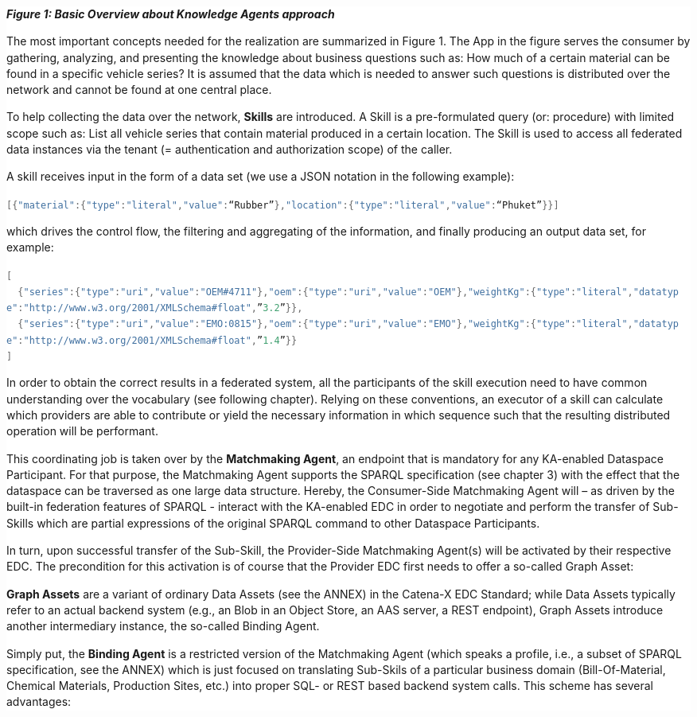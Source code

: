 ***Figure 1: Basic Overview about Knowledge Agents approach***

The most important concepts needed for the realization are summarized in Figure 1. The App in the figure serves the consumer by gathering, analyzing, and presenting the knowledge about business questions such as: How much of a certain material can be found in a specific vehicle series? It is assumed that the data which is needed to answer such questions is distributed over the network and cannot be found at one central place.

To help collecting the data over the network, **Skills** are introduced. A Skill is a pre-formulated query (or: procedure) with limited scope such as: List all vehicle series that contain material produced in a certain location. The Skill is used to access all federated data instances via the tenant (= authentication and authorization scope) of the caller.

A skill receives input in the form of a data set (we use a JSON notation in the following example):

```csharp
[{"material":{"type":"literal","value":“Rubber”},"location":{"type":"literal","value":“Phuket”}}]
```

which drives the control flow, the filtering and aggregating  of the information, and finally producing an output data set, for example:

```csharp
[
  {"series":{"type":"uri","value":"OEM#4711"},"oem":{"type":"uri","value":"OEM"},"weightKg":{"type":"literal","datatype":"http://www.w3.org/2001/XMLSchema#float",”3.2”}},
  {"series":{"type":"uri","value":"EMO:0815"},"oem":{"type":"uri","value":"EMO"},"weightKg":{"type":"literal","datatype":"http://www.w3.org/2001/XMLSchema#float",”1.4”}}
]
```

In order to obtain the correct results in a federated system, all the participants of the skill execution need to have common understanding over the vocabulary (see following chapter). Relying on these conventions, an executor of a skill can calculate which providers are able to contribute or yield the necessary information in which sequence such that the resulting distributed operation will be performant.

This coordinating job is taken over by the **Matchmaking Agent**, an endpoint that is mandatory for any KA-enabled Dataspace Participant. For that purpose, the Matchmaking Agent supports the SPARQL specification (see chapter 3) with the effect that the dataspace can be traversed as one large data structure. Hereby, the Consumer-Side Matchmaking Agent will – as driven by the built-in federation features of SPARQL - interact with the KA-enabled EDC in order to negotiate and perform the transfer of Sub-Skills which are partial expressions of the original SPARQL command to other Dataspace Participants.

In turn, upon successful transfer of the Sub-Skill, the Provider-Side Matchmaking Agent(s) will be activated by their respective EDC. The precondition for this activation is of course that the Provider EDC first needs to offer a so-called Graph Asset:

**Graph Assets** are a variant of ordinary Data Assets (see the ANNEX) in the Catena-X EDC Standard; while Data Assets typically refer to an actual backend system (e.g., an Blob in an Object Store, an AAS server, a REST endpoint), Graph Assets introduce another intermediary instance, the so-called Binding Agent.

Simply put, the **Binding Agent** is a restricted version of the Matchmaking Agent (which speaks a profile, i.e., a subset of SPARQL specification, see the ANNEX) which is just focused on translating Sub-Skils of a particular business domain (Bill-Of-Material, Chemical Materials, Production Sites, etc.) into proper SQL- or REST based backend system calls. This scheme has several advantages:
